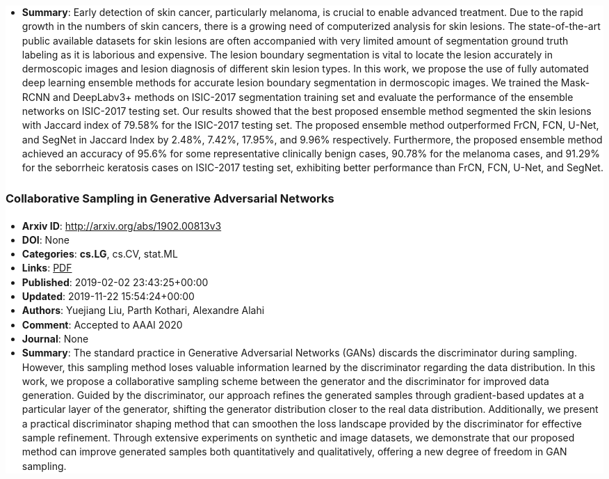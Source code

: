 - **Summary**: Early detection of skin cancer, particularly melanoma, is crucial to enable advanced treatment. Due to the rapid growth in the numbers of skin cancers, there is a growing need of computerized analysis for skin lesions. The state-of-the-art public available datasets for skin lesions are often accompanied with very limited amount of segmentation ground truth labeling as it is laborious and expensive. The lesion boundary segmentation is vital to locate the lesion accurately in dermoscopic images and lesion diagnosis of different skin lesion types. In this work, we propose the use of fully automated deep learning ensemble methods for accurate lesion boundary segmentation in dermoscopic images. We trained the Mask-RCNN and DeepLabv3+ methods on ISIC-2017 segmentation training set and evaluate the performance of the ensemble networks on ISIC-2017 testing set. Our results showed that the best proposed ensemble method segmented the skin lesions with Jaccard index of 79.58% for the ISIC-2017 testing set. The proposed ensemble method outperformed FrCN, FCN, U-Net, and SegNet in Jaccard Index by 2.48%, 7.42%, 17.95%, and 9.96% respectively. Furthermore, the proposed ensemble method achieved an accuracy of 95.6% for some representative clinically benign cases, 90.78% for the melanoma cases, and 91.29% for the seborrheic keratosis cases on ISIC-2017 testing set, exhibiting better performance than FrCN, FCN, U-Net, and SegNet.



### Collaborative Sampling in Generative Adversarial Networks
- **Arxiv ID**: http://arxiv.org/abs/1902.00813v3
- **DOI**: None
- **Categories**: **cs.LG**, cs.CV, stat.ML
- **Links**: [PDF](http://arxiv.org/pdf/1902.00813v3)
- **Published**: 2019-02-02 23:43:25+00:00
- **Updated**: 2019-11-22 15:54:24+00:00
- **Authors**: Yuejiang Liu, Parth Kothari, Alexandre Alahi
- **Comment**: Accepted to AAAI 2020
- **Journal**: None
- **Summary**: The standard practice in Generative Adversarial Networks (GANs) discards the discriminator during sampling. However, this sampling method loses valuable information learned by the discriminator regarding the data distribution. In this work, we propose a collaborative sampling scheme between the generator and the discriminator for improved data generation. Guided by the discriminator, our approach refines the generated samples through gradient-based updates at a particular layer of the generator, shifting the generator distribution closer to the real data distribution. Additionally, we present a practical discriminator shaping method that can smoothen the loss landscape provided by the discriminator for effective sample refinement. Through extensive experiments on synthetic and image datasets, we demonstrate that our proposed method can improve generated samples both quantitatively and qualitatively, offering a new degree of freedom in GAN sampling.



